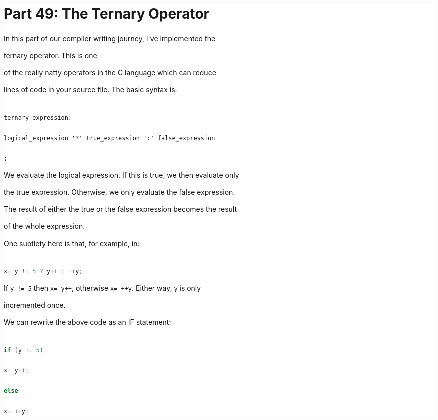 # Part 49: The Ternary Operator

  

In this part of our compiler writing journey, I've implemented the

[ternary operator](https://en.wikipedia.org/wiki/%3F:). This is one

of the really natty operators in the C language which can reduce

lines of code in your source file. The basic syntax is:

  

```

ternary_expression:

logical_expression '?' true_expression ':' false_expression

;

```

  

We evaluate the logical expression. If this is true, we then evaluate only

the true expression. Otherwise, we only evaluate the false expression.

The result of either the true or the false expression becomes the result

of the whole expression.

  

One subtlety here is that, for example, in:

  

```c

x= y != 5 ? y++ : ++y;

```

  

If `y != 5` then `x= y++`, otherwise `x= ++y`. Either way, `y` is only

incremented once.

  

We can rewrite the above code as an IF statement:

  

```c

if (y != 5)

x= y++;

else

x= ++y;

```
